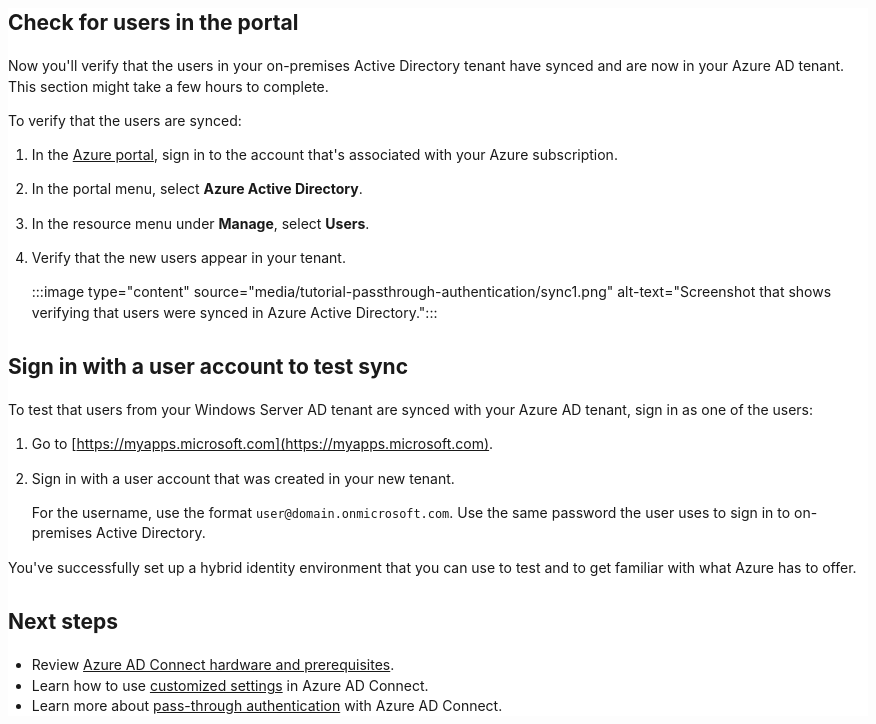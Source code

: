 ## Check for users in the portal

Now you'll verify that the users in your on-premises Active Directory tenant have synced and are now in your Azure AD tenant. This section might take a few hours to complete.

To verify that the users are synced:

1. In the [Azure portal](https://portal.azure.com), sign in to the account that's associated with your Azure subscription.
1. In the portal menu, select **Azure Active Directory**.
1. In the resource menu under **Manage**, select **Users**.
1. Verify that the new users appear in your tenant.

   :::image type="content" source="media/tutorial-passthrough-authentication/sync1.png" alt-text="Screenshot that shows verifying that users were synced in Azure Active Directory.":::
  
## Sign in with a user account to test sync

To test that users from your Windows Server AD tenant are synced with your Azure AD tenant, sign in as one of the users:

1. Go to [https://myapps.microsoft.com](https://myapps.microsoft.com).
1. Sign in with a user account that was created in your new tenant.

   For the username, use the format `user@domain.onmicrosoft.com`. Use the same password the user uses to sign in to on-premises Active Directory.

You've successfully set up a hybrid identity environment that you can use to test and to get familiar with what Azure has to offer.

## Next steps

- Review [Azure AD Connect hardware and prerequisites](how-to-connect-install-prerequisites.md).
- Learn how to use [customized settings](how-to-connect-install-custom.md) in Azure AD Connect.
- Learn more about [pass-through authentication](how-to-connect-pta.md) with Azure AD Connect.

